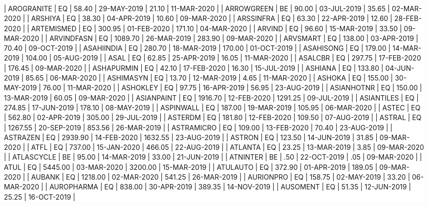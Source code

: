| AROGRANITE | EQ | 58.40 | 29-MAY-2019 | 21.10 | 11-MAR-2020 |
| ARROWGREEN | BE | 90.00 | 03-JUL-2019 | 35.65 | 02-MAR-2020 |
| ARSHIYA | EQ | 38.30 | 04-APR-2019 | 10.60 | 09-MAR-2020 |
| ARSSINFRA | EQ | 63.30 | 22-APR-2019 | 12.60 | 28-FEB-2020 |
| ARTEMISMED | EQ | 300.95 | 01-FEB-2020 | 171.10 | 04-MAR-2020 |
| ARVIND | EQ | 96.60 | 15-MAR-2019 | 33.50 | 09-MAR-2020 |
| ARVINDFASN | EQ | 1089.70 | 26-MAR-2019 | 283.90 | 09-MAR-2020 |
| ARVSMART | EQ | 138.00 | 03-APR-2019 | 70.40 | 09-OCT-2019 |
| ASAHIINDIA | EQ | 280.70 | 18-MAR-2019 | 170.00 | 01-OCT-2019 |
| ASAHISONG | EQ | 179.00 | 14-MAR-2019 | 104.00 | 05-AUG-2019 |
| ASAL | EQ | 62.85 | 25-APR-2019 | 16.05 | 11-MAR-2020 |
| ASALCBR | EQ | 297.75 | 17-FEB-2020 | 176.45 | 09-MAR-2020 |
| ASHAPURMIN | EQ | 42.10 | 17-FEB-2020 | 16.30 | 15-JUL-2019 |
| ASHIANA | EQ | 133.80 | 04-JUN-2019 | 85.65 | 06-MAR-2020 |
| ASHIMASYN | EQ | 13.70 | 12-MAR-2019 | 4.65 | 11-MAR-2020 |
| ASHOKA | EQ | 155.00 | 30-MAY-2019 | 76.00 | 11-MAR-2020 |
| ASHOKLEY | EQ | 97.75 | 16-APR-2019 | 56.95 | 23-AUG-2019 |
| ASIANHOTNR | EQ | 150.00 | 13-MAR-2019 | 60.05 | 09-MAR-2020 |
| ASIANPAINT | EQ | 1916.70 | 12-FEB-2020 | 1291.25 | 09-JUL-2019 |
| ASIANTILES | EQ | 274.85 | 17-JUN-2019 | 178.10 | 08-MAY-2019 |
| ASPINWALL | EQ | 187.00 | 19-MAR-2019 | 105.95 | 06-MAR-2020 |
| ASTEC | EQ | 562.80 | 02-APR-2019 | 305.00 | 29-JUL-2019 |
| ASTERDM | EQ | 181.80 | 12-FEB-2020 | 109.50 | 07-AUG-2019 |
| ASTRAL | EQ | 1267.55 | 20-SEP-2019 | 853.56 | 26-MAR-2019 |
| ASTRAMICRO | EQ | 109.00 | 13-FEB-2020 | 70.40 | 23-AUG-2019 |
| ASTRAZEN | EQ | 2939.90 | 14-FEB-2020 | 1632.55 | 23-AUG-2019 |
| ASTRON | EQ | 123.50 | 14-JUN-2019 | 31.85 | 09-MAR-2020 |
| ATFL | EQ | 737.00 | 15-JAN-2020 | 466.05 | 22-AUG-2019 |
| ATLANTA | EQ | 23.25 | 13-MAR-2019 | 3.85 | 09-MAR-2020 |
| ATLASCYCLE | BE | 95.00 | 14-MAR-2019 | 33.00 | 21-JUN-2019 |
| ATNINTER | BE | .50 | 22-OCT-2019 | .05 | 09-MAR-2020 |
| ATUL | EQ | 5445.00 | 03-MAR-2020 | 3200.00 | 15-MAR-2019 |
| ATULAUTO | EQ | 372.90 | 01-APR-2019 | 189.05 | 09-MAR-2020 |
| AUBANK | EQ | 1218.00 | 02-MAR-2020 | 541.25 | 26-MAR-2019 |
| AURIONPRO | EQ | 158.75 | 02-MAY-2019 | 33.20 | 06-MAR-2020 |
| AUROPHARMA | EQ | 838.00 | 30-APR-2019 | 389.35 | 14-NOV-2019 |
| AUSOMENT | EQ | 51.35 | 12-JUN-2019 | 25.25 | 16-OCT-2019 |